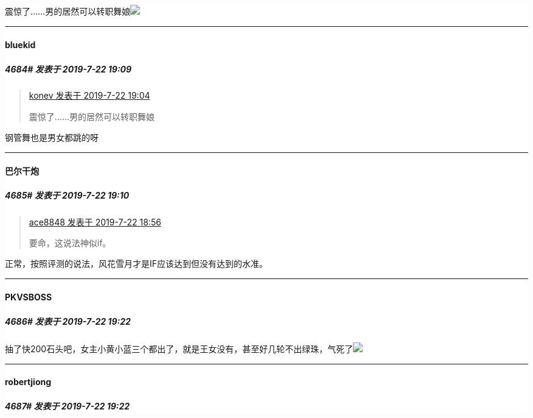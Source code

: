 


震惊了……男的居然可以转职舞娘<img src="https://static.saraba1st.com/image/smiley/face2017/091.png" referrerpolicy="no-referrer">







-----

####  bluekid  
##### 4684#       发表于 2019-7-22 19:09



<blockquote><a href="httphttps://bbs.saraba1st.com/2b/forum.php?mod=redirect&amp;goto=findpost&amp;pid=44619263&amp;ptid=1810654" target="_blank">konev 发表于 2019-7-22 19:04</a>

震惊了……男的居然可以转职舞娘</blockquote>
钢管舞也是男女都跳的呀







-----

####  巴尔干炮  
##### 4685#       发表于 2019-7-22 19:10



<blockquote><a href="httphttps://bbs.saraba1st.com/2b/forum.php?mod=redirect&amp;goto=findpost&amp;pid=44619175&amp;ptid=1810654" target="_blank">ace8848 发表于 2019-7-22 18:56</a>

要命，这说法神似if。</blockquote>
正常，按照评测的说法，风花雪月才是IF应该达到但没有达到的水准。







-----

####  PKVSBOSS  
##### 4686#       发表于 2019-7-22 19:22




抽了快200石头吧，女主小黄小蓝三个都出了，就是王女没有，甚至好几轮不出绿珠，气死了<img src="https://static.saraba1st.com/image/smiley/face2017/002.png" referrerpolicy="no-referrer">







-----

####  robertjiong  
##### 4687#       发表于 2019-7-22 19:22
